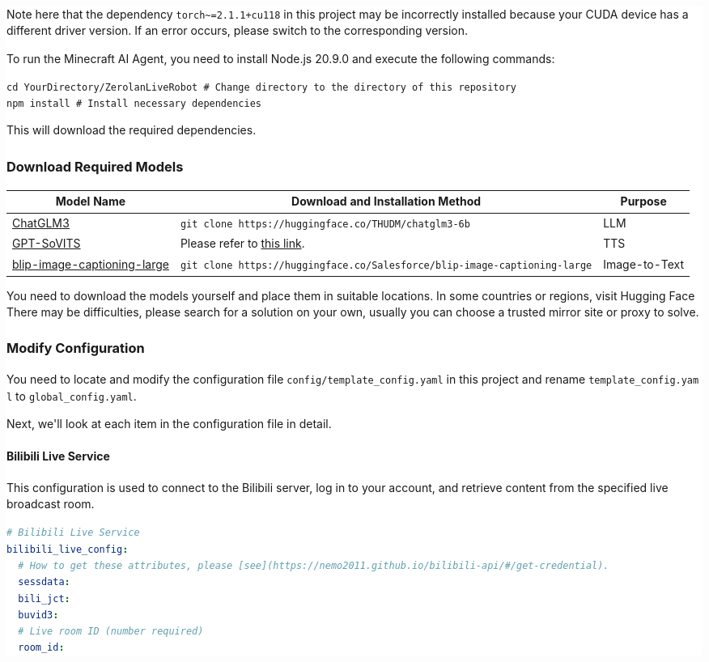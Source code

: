 Note here that the dependency `torch~=2.1.1+cu118` in this project may be incorrectly installed because your CUDA device
has a different driver version. If an error occurs, please switch to the corresponding version.

To run the Minecraft AI Agent, you need to install Node.js 20.9.0 and execute the following commands:

```shell
cd YourDirectory/ZerolanLiveRobot # Change directory to the directory of this repository
npm install # Install necessary dependencies
```

This will download the required dependencies.

### Download Required Models

| Model Name                                                                                   | Download and Installation Method                                          | Purpose       |
|----------------------------------------------------------------------------------------------|---------------------------------------------------------------------------|---------------|
| [ChatGLM3](https://github.com/THUDM/ChatGLM3)                                                | `git clone https://huggingface.co/THUDM/chatglm3-6b`                      | LLM           |
| [GPT-SoVITS](https://github.com/RVC-Boss/GPT-SoVITS)                                         | Please refer to [this link](https://github.com/RVC-Boss/GPT-SoVITS).      | TTS           |
| [blip-image-captioning-large](https://huggingface.co/Salesforce/blip-image-captioning-large) | `git clone https://huggingface.co/Salesforce/blip-image-captioning-large` | Image-to-Text |

You need to download the models yourself and place them in suitable locations. In some countries or regions, visit
Hugging Face
There may be difficulties, please search for a solution on your own, usually you can choose a trusted mirror site or
proxy to solve.

### Modify Configuration

You need to locate and modify the configuration file `config/template_config.yaml` in this project and
rename `template_config.yaml` to `global_config.yaml`.

Next, we'll look at each item in the configuration file in detail.

#### Bilibili Live Service

This configuration is used to connect to the Bilibili server, log in to your account, and retrieve content from the
specified live broadcast room.

```yaml
# Bilibili Live Service
bilibili_live_config:
  # How to get these attributes, please [see](https://nemo2011.github.io/bilibili-api/#/get-credential).
  sessdata:
  bili_jct:
  buvid3:
  # Live room ID (number required)
  room_id:
```
